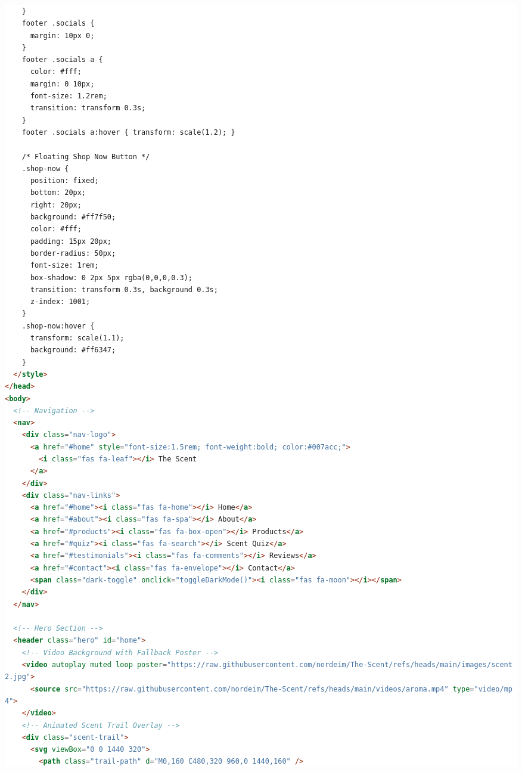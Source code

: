 ```html
    }
    footer .socials {
      margin: 10px 0;
    }
    footer .socials a {
      color: #fff;
      margin: 0 10px;
      font-size: 1.2rem;
      transition: transform 0.3s;
    }
    footer .socials a:hover { transform: scale(1.2); }

    /* Floating Shop Now Button */
    .shop-now {
      position: fixed;
      bottom: 20px;
      right: 20px;
      background: #ff7f50;
      color: #fff;
      padding: 15px 20px;
      border-radius: 50px;
      font-size: 1rem;
      box-shadow: 0 2px 5px rgba(0,0,0,0.3);
      transition: transform 0.3s, background 0.3s;
      z-index: 1001;
    }
    .shop-now:hover {
      transform: scale(1.1);
      background: #ff6347;
    }
  </style>
</head>
<body>
  <!-- Navigation -->
  <nav>
    <div class="nav-logo">
      <a href="#home" style="font-size:1.5rem; font-weight:bold; color:#007acc;">
        <i class="fas fa-leaf"></i> The Scent
      </a>
    </div>
    <div class="nav-links">
      <a href="#home"><i class="fas fa-home"></i> Home</a>
      <a href="#about"><i class="fas fa-spa"></i> About</a>
      <a href="#products"><i class="fas fa-box-open"></i> Products</a>
      <a href="#quiz"><i class="fas fa-search"></i> Scent Quiz</a>
      <a href="#testimonials"><i class="fas fa-comments"></i> Reviews</a>
      <a href="#contact"><i class="fas fa-envelope"></i> Contact</a>
      <span class="dark-toggle" onclick="toggleDarkMode()"><i class="fas fa-moon"></i></span>
    </div>
  </nav>

  <!-- Hero Section -->
  <header class="hero" id="home">
    <!-- Video Background with Fallback Poster -->
    <video autoplay muted loop poster="https://raw.githubusercontent.com/nordeim/The-Scent/refs/heads/main/images/scent2.jpg">
      <source src="https://raw.githubusercontent.com/nordeim/The-Scent/refs/heads/main/videos/aroma.mp4" type="video/mp4">
    </video>
    <!-- Animated Scent Trail Overlay -->
    <div class="scent-trail">
      <svg viewBox="0 0 1440 320">
        <path class="trail-path" d="M0,160 C480,320 960,0 1440,160" />
```